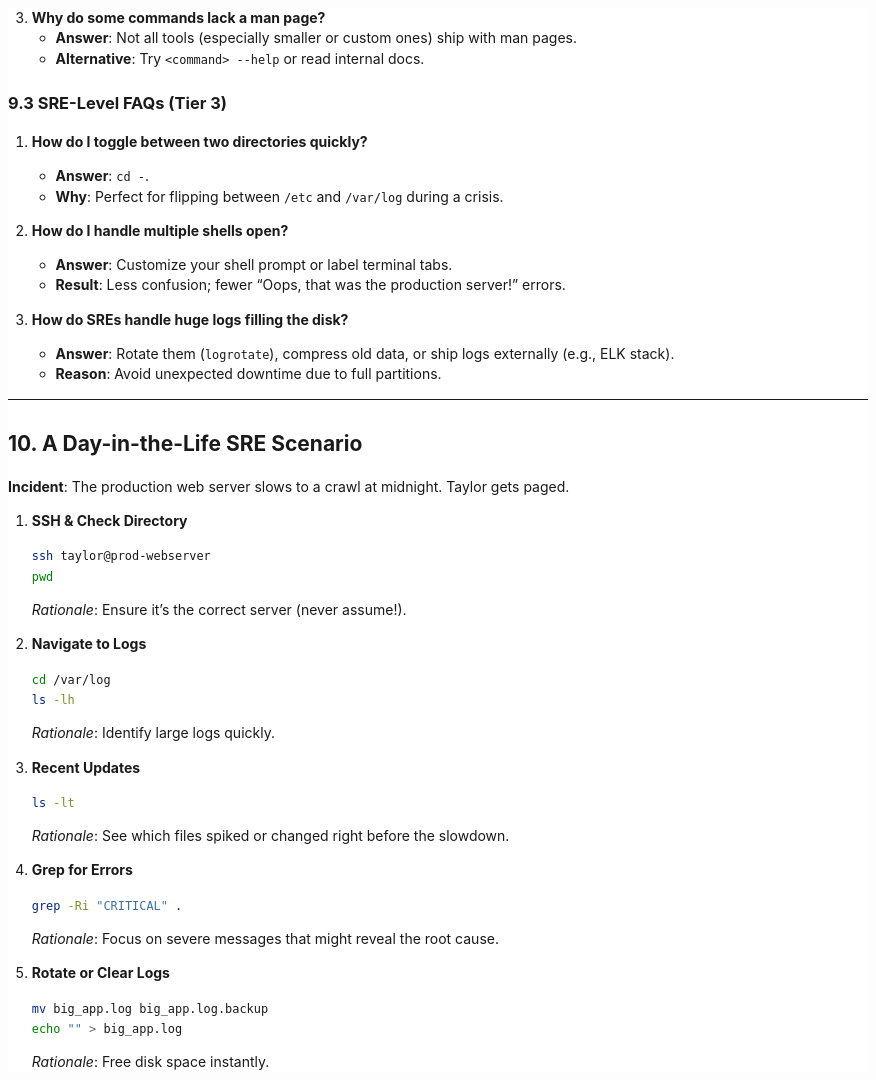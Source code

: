 3. **Why do some commands lack a man page?**  
   - **Answer**: Not all tools (especially smaller or custom ones) ship with man pages.  
   - **Alternative**: Try `<command> --help` or read internal docs.

### **9.3 SRE-Level FAQs (Tier 3)**
1. **How do I toggle between two directories quickly?**  
   - **Answer**: `cd -`.  
   - **Why**: Perfect for flipping between `/etc` and `/var/log` during a crisis.

2. **How do I handle multiple shells open?**  
   - **Answer**: Customize your shell prompt or label terminal tabs.  
   - **Result**: Less confusion; fewer “Oops, that was the production server!” errors.

3. **How do SREs handle huge logs filling the disk?**  
   - **Answer**: Rotate them (`logrotate`), compress old data, or ship logs externally (e.g., ELK stack).  
   - **Reason**: Avoid unexpected downtime due to full partitions.

---

## **10. A Day-in-the-Life SRE Scenario**

**Incident**: The production web server slows to a crawl at midnight. Taylor gets paged.

1. **SSH & Check Directory**  
   ```bash
   ssh taylor@prod-webserver
   pwd
   ```
   *Rationale*: Ensure it’s the correct server (never assume!).  

2. **Navigate to Logs**  
   ```bash
   cd /var/log
   ls -lh
   ```
   *Rationale*: Identify large logs quickly.  

3. **Recent Updates**  
   ```bash
   ls -lt
   ```
   *Rationale*: See which files spiked or changed right before the slowdown.

4. **Grep for Errors**  
   ```bash
   grep -Ri "CRITICAL" .
   ```
   *Rationale*: Focus on severe messages that might reveal the root cause.

5. **Rotate or Clear Logs**  
   ```bash
   mv big_app.log big_app.log.backup
   echo "" > big_app.log
   ```
   *Rationale*: Free disk space instantly.  
